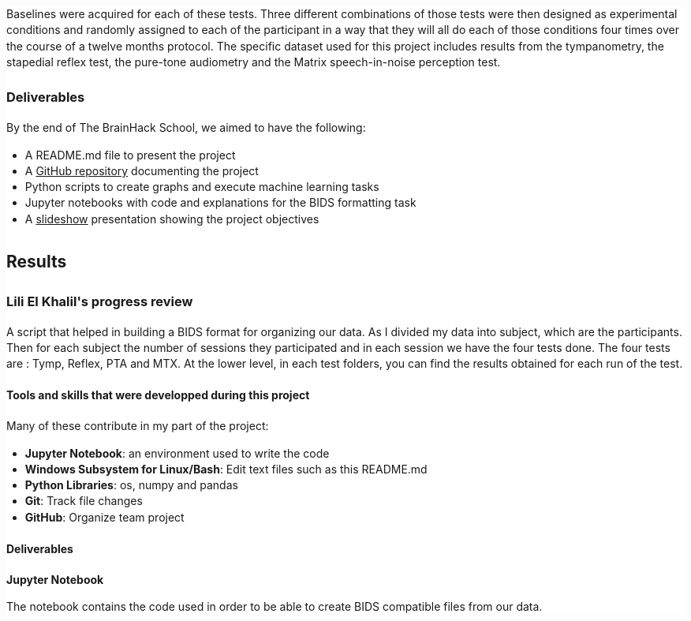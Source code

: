 Baselines were acquired for each of these tests.
Three different combinations of those tests were then designed as experimental conditions and randomly assigned to each of the participant in a way that they will all do each of those conditions four times over the course of a twelve months protocol.
The specific dataset used for this project includes results from the tympanometry, the stapedial reflex test, the pure-tone audiometry and the Matrix speech-in-noise perception test.

### Deliverables

By the end of The BrainHack School, we aimed to have the following:

- A README.md file to present the project
- A [GitHub repository](https://github.com/PSY6983-2021/fortier_project) documenting the project
- Python scripts to create graphs and execute machine learning tasks
- Jupyter notebooks with code and explanations for the BIDS formatting task
- A [slideshow](https://docs.google.com/presentation/d/1TveZjzR9TDlGQA-XrLYjqPEb2E-x2vvl0kyfu43ljaQ/edit?usp=sharing) presentation showing the project objectives

## Results

### Lili El Khalil's progress review

A script that helped in building a BIDS format for organizing our data. As I divided my data into subject, which are the participants. 
Then for each subject the number of sessions they participated and in each session we have the four tests done. The four tests are : Tymp, Reflex, PTA and MTX. 
At the lower level, in each test folders, you can find the results obtained for each run of the test. 

#### Tools and skills that were developped during this project

Many of these contribute in my part of the project:

- <b>Jupyter Notebook</b>: an environment used to write the code
- <b>Windows Subsystem for Linux/Bash</b>: Edit text files such as this README.md
- <b>Python Libraries</b>: os, numpy and pandas
- <b>Git</b>: Track file changes
- <b>GitHub</b>: Organize team project

#### Deliverables

<b>Jupyter Notebook</b>

The notebook contains the code used in order to be able to create BIDS compatible files from our data.
